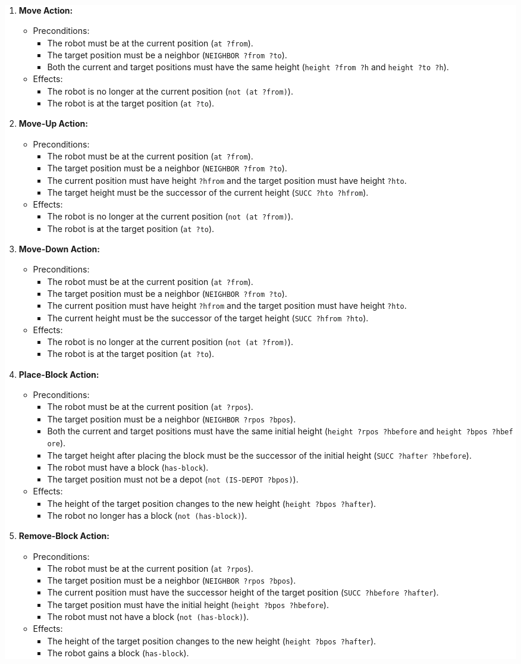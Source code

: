 1. **Move Action:**
   - Preconditions:
     - The robot must be at the current position (`at ?from`).
     - The target position must be a neighbor (`NEIGHBOR ?from ?to`).
     - Both the current and target positions must have the same height (`height ?from ?h` and `height ?to ?h`).
   - Effects:
     - The robot is no longer at the current position (`not (at ?from)`).
     - The robot is at the target position (`at ?to`).

2. **Move-Up Action:**
   - Preconditions:
     - The robot must be at the current position (`at ?from`).
     - The target position must be a neighbor (`NEIGHBOR ?from ?to`).
     - The current position must have height `?hfrom` and the target position must have height `?hto`.
     - The target height must be the successor of the current height (`SUCC ?hto ?hfrom`).
   - Effects:
     - The robot is no longer at the current position (`not (at ?from)`).
     - The robot is at the target position (`at ?to`).

3. **Move-Down Action:**
   - Preconditions:
     - The robot must be at the current position (`at ?from`).
     - The target position must be a neighbor (`NEIGHBOR ?from ?to`).
     - The current position must have height `?hfrom` and the target position must have height `?hto`.
     - The current height must be the successor of the target height (`SUCC ?hfrom ?hto`).
   - Effects:
     - The robot is no longer at the current position (`not (at ?from)`).
     - The robot is at the target position (`at ?to`).

4. **Place-Block Action:**
   - Preconditions:
     - The robot must be at the current position (`at ?rpos`).
     - The target position must be a neighbor (`NEIGHBOR ?rpos ?bpos`).
     - Both the current and target positions must have the same initial height (`height ?rpos ?hbefore` and `height ?bpos ?hbefore`).
     - The target height after placing the block must be the successor of the initial height (`SUCC ?hafter ?hbefore`).
     - The robot must have a block (`has-block`).
     - The target position must not be a depot (`not (IS-DEPOT ?bpos)`).
   - Effects:
     - The height of the target position changes to the new height (`height ?bpos ?hafter`).
     - The robot no longer has a block (`not (has-block)`).

5. **Remove-Block Action:**
   - Preconditions:
     - The robot must be at the current position (`at ?rpos`).
     - The target position must be a neighbor (`NEIGHBOR ?rpos ?bpos`).
     - The current position must have the successor height of the target position (`SUCC ?hbefore ?hafter`).
     - The target position must have the initial height (`height ?bpos ?hbefore`).
     - The robot must not have a block (`not (has-block)`).
   - Effects:
     - The height of the target position changes to the new height (`height ?bpos ?hafter`).
     - The robot gains a block (`has-block`).
